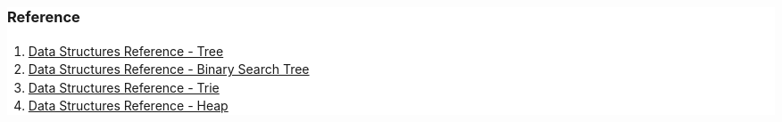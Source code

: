 ### Reference
1. [Data Structures Reference - Tree](https://www.interviewcake.com/concept/python/tree)
2. [Data Structures Reference - Binary Search Tree](https://www.interviewcake.com/concept/python/binary-search-tree)
3. [Data Structures Reference - Trie](https://www.interviewcake.com/concept/python/trie)
4. [Data Structures Reference - Heap](https://www.interviewcake.com/concept/python/heap)
